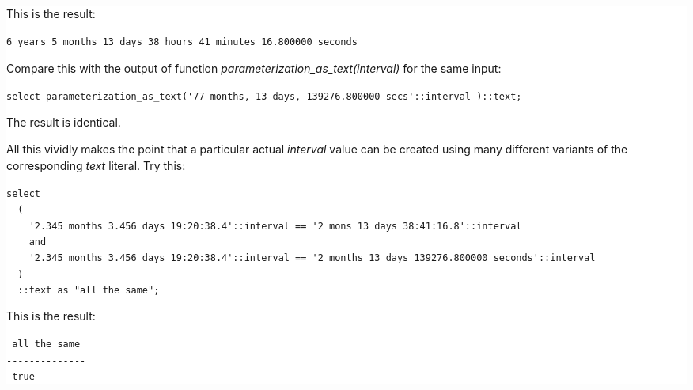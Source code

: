 This is the result:

```output
6 years 5 months 13 days 38 hours 41 minutes 16.800000 seconds
```

Compare this with the output of function _parameterization_as_text(interval)_ for the same input:

```plpgsql
select parameterization_as_text('77 months, 13 days, 139276.800000 secs'::interval )::text;
```

The result is identical.

All this vividly makes the point that a particular actual _interval_ value can be created using many different variants of the corresponding _text_ literal. Try this:

```plpgsql
select
  (
    '2.345 months 3.456 days 19:20:38.4'::interval == '2 mons 13 days 38:41:16.8'::interval
    and
    '2.345 months 3.456 days 19:20:38.4'::interval == '2 months 13 days 139276.800000 seconds'::interval
  )
  ::text as "all the same";
```

This is the result:

```output
 all the same 
--------------
 true
```
